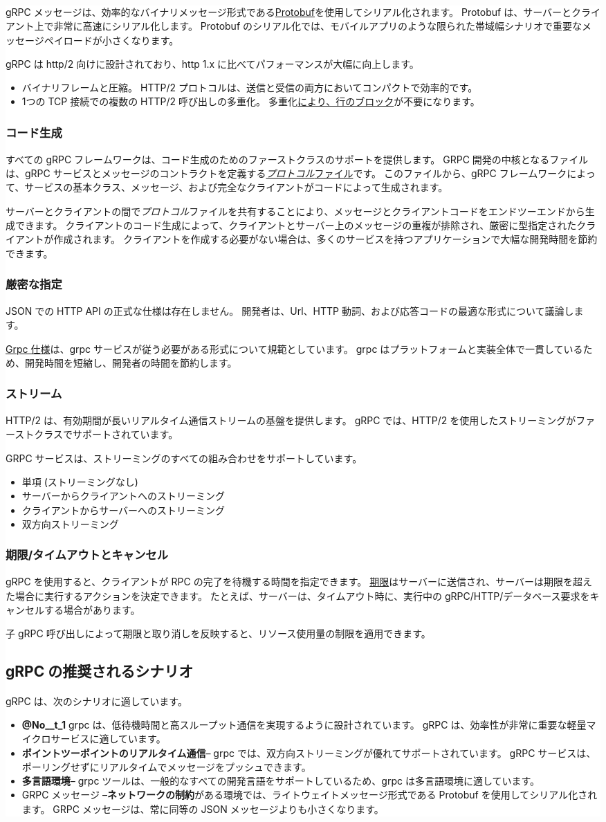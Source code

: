 gRPC メッセージは、効率的なバイナリメッセージ形式である[Protobuf](https://developers.google.com/protocol-buffers/docs/overview)を使用してシリアル化されます。 Protobuf は、サーバーとクライアント上で非常に高速にシリアル化します。 Protobuf のシリアル化では、モバイルアプリのような限られた帯域幅シナリオで重要なメッセージペイロードが小さくなります。

gRPC は http/2 向けに設計されており、http 1.x に比べてパフォーマンスが大幅に向上します。

* バイナリフレームと圧縮。 HTTP/2 プロトコルは、送信と受信の両方においてコンパクトで効率的です。
* 1つの TCP 接続での複数の HTTP/2 呼び出しの多重化。 多重化[により、行のブロック](https://en.wikipedia.org/wiki/Head-of-line_blocking)が不要になります。

### <a name="code-generation"></a>コード生成

すべての gRPC フレームワークは、コード生成のためのファーストクラスのサポートを提供します。 GRPC 開発の中核となるファイルは、gRPC サービスとメッセージのコントラクトを定義する[*プロトコル*ファイル](https://developers.google.com/protocol-buffers/docs/proto3)です。 このファイルから、gRPC フレームワークによって、サービスの基本クラス、メッセージ、および完全なクライアントがコードによって生成されます。

サーバーとクライアントの間で*プロトコル*ファイルを共有することにより、メッセージとクライアントコードをエンドツーエンドから生成できます。 クライアントのコード生成によって、クライアントとサーバー上のメッセージの重複が排除され、厳密に型指定されたクライアントが作成されます。 クライアントを作成する必要がない場合は、多くのサービスを持つアプリケーションで大幅な開発時間を節約できます。

### <a name="strict-specification"></a>厳密な指定

JSON での HTTP API の正式な仕様は存在しません。 開発者は、Url、HTTP 動詞、および応答コードの最適な形式について議論します。

[Grpc 仕様](https://github.com/grpc/grpc/blob/master/doc/PROTOCOL-HTTP2.md)は、grpc サービスが従う必要がある形式について規範としています。 grpc はプラットフォームと実装全体で一貫しているため、開発時間を短縮し、開発者の時間を節約します。

### <a name="streaming"></a>ストリーム

HTTP/2 は、有効期間が長いリアルタイム通信ストリームの基盤を提供します。 gRPC では、HTTP/2 を使用したストリーミングがファーストクラスでサポートされています。

GRPC サービスは、ストリーミングのすべての組み合わせをサポートしています。

* 単項 (ストリーミングなし)
* サーバーからクライアントへのストリーミング
* クライアントからサーバーへのストリーミング
* 双方向ストリーミング

### <a name="deadlinetimeouts-and-cancellation"></a>期限/タイムアウトとキャンセル

gRPC を使用すると、クライアントが RPC の完了を待機する時間を指定できます。 [期限](https://grpc.io/blog/deadlines)はサーバーに送信され、サーバーは期限を超えた場合に実行するアクションを決定できます。 たとえば、サーバーは、タイムアウト時に、実行中の gRPC/HTTP/データベース要求をキャンセルする場合があります。

子 gRPC 呼び出しによって期限と取り消しを反映すると、リソース使用量の制限を適用できます。

## <a name="grpc-recommended-scenarios"></a>gRPC の推奨されるシナリオ

gRPC は、次のシナリオに適しています。

* **@No__t_1** grpc は、低待機時間と高スループット通信を実現するように設計されています。 gRPC は、効率性が非常に重要な軽量マイクロサービスに適しています。
* **ポイントツーポイントのリアルタイム通信**&ndash; grpc では、双方向ストリーミングが優れてサポートされています。 gRPC サービスは、ポーリングせずにリアルタイムでメッセージをプッシュできます。
* **多言語環境**&ndash; grpc ツールは、一般的なすべての開発言語をサポートしているため、grpc は多言語環境に適しています。
* GRPC メッセージ &ndash;**ネットワークの制約**がある環境では、ライトウェイトメッセージ形式である Protobuf を使用してシリアル化されます。 GRPC メッセージは、常に同等の JSON メッセージよりも小さくなります。
